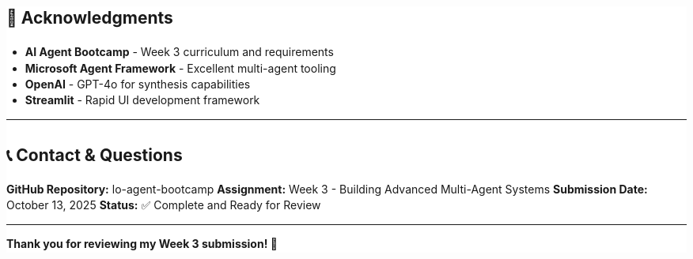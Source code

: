 
## 🙏 Acknowledgments

- **AI Agent Bootcamp** - Week 3 curriculum and requirements
- **Microsoft Agent Framework** - Excellent multi-agent tooling
- **OpenAI** - GPT-4o for synthesis capabilities
- **Streamlit** - Rapid UI development framework

---

## 📞 Contact & Questions

**GitHub Repository:** lo-agent-bootcamp
**Assignment:** Week 3 - Building Advanced Multi-Agent Systems
**Submission Date:** October 13, 2025
**Status:** ✅ Complete and Ready for Review

---

**Thank you for reviewing my Week 3 submission! 🚀**
